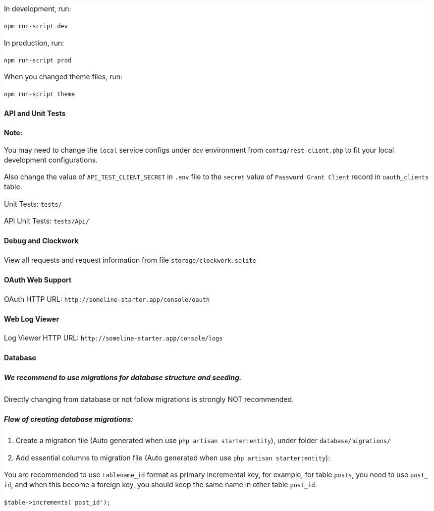 In development, run:
```
npm run-script dev
```

In production, run:
```
npm run-script prod
```

When you changed theme files, run:
```
npm run-script theme
```

#### API and Unit Tests

__Note:__ 

You may need to change the `local` service configs under `dev` environment from `config/rest-client.php` to fit your local development configurations.

Also change the value of `API_TEST_CLIENT_SECRET` in `.env` file to the `secret` value of `Password Grant Client` record  in `oauth_clients` table.

Unit Tests: `tests/`

API Unit Tests: `tests/Api/`

#### Debug and Clockwork

View all requests and request information from file `storage/clockwork.sqlite`

#### OAuth Web Support

OAuth HTTP URL: `http://someline-starter.app/console/oauth`

#### Web Log Viewer

Log Viewer HTTP URL: `http://someline-starter.app/console/logs`

#### Database

##### We recommend to use migrations for database structure and seeding. 

Directly changing from database or not follow migrations is strongly NOT recommended.

##### Flow of creating database migrations:

1. Create a migration file (Auto generated when use `php artisan starter:entity`), under folder `database/migrations/`

2. Add essential columns to migration file (Auto generated when use `php artisan starter:entity`):

You are recommended to use `tablename_id` format as primary incremental key, for example, for table `posts`, you need to use `post_id`, and when this become a foreign key, you should keep the same name in other table `post_id`.

```
$table->increments('post_id');
```

